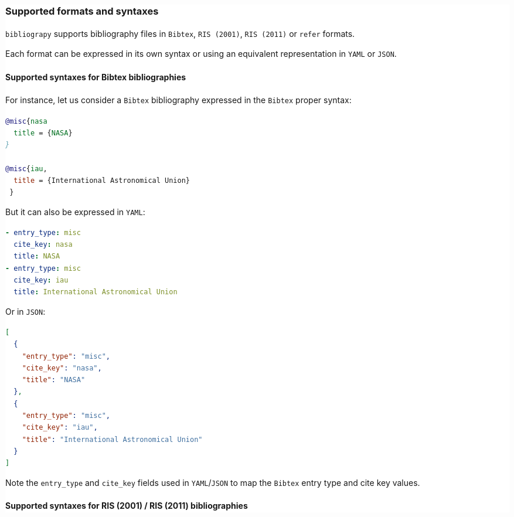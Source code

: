### Supported formats and syntaxes

`bibliograpy` supports bibliography files in `Bibtex`, `RIS (2001)`, `RIS (2011)` or `refer` formats.

Each format can be expressed in its own syntax or using an equivalent representation in `YAML` or `JSON`.

#### Supported syntaxes for Bibtex bibliographies

For instance, let us consider a `Bibtex` bibliography expressed in the `Bibtex` proper syntax:

```bibtex
@misc{nasa
  title = {NASA}
}

@misc{iau,
  title = {International Astronomical Union}
 }
```

But it can also be expressed in `YAML`:

```yml
- entry_type: misc
  cite_key: nasa
  title: NASA
- entry_type: misc
  cite_key: iau
  title: International Astronomical Union
```

Or in `JSON`:

```json
[
  {
    "entry_type": "misc",
    "cite_key": "nasa",
    "title": "NASA"
  },
  {
    "entry_type": "misc",
    "cite_key": "iau",
    "title": "International Astronomical Union"
  }
]
```

Note the `entry_type` and `cite_key` fields used in `YAML`/`JSON` to map the `Bibtex` entry type and cite key values.

####  Supported syntaxes for RIS (2001) / RIS (2011) bibliographies
